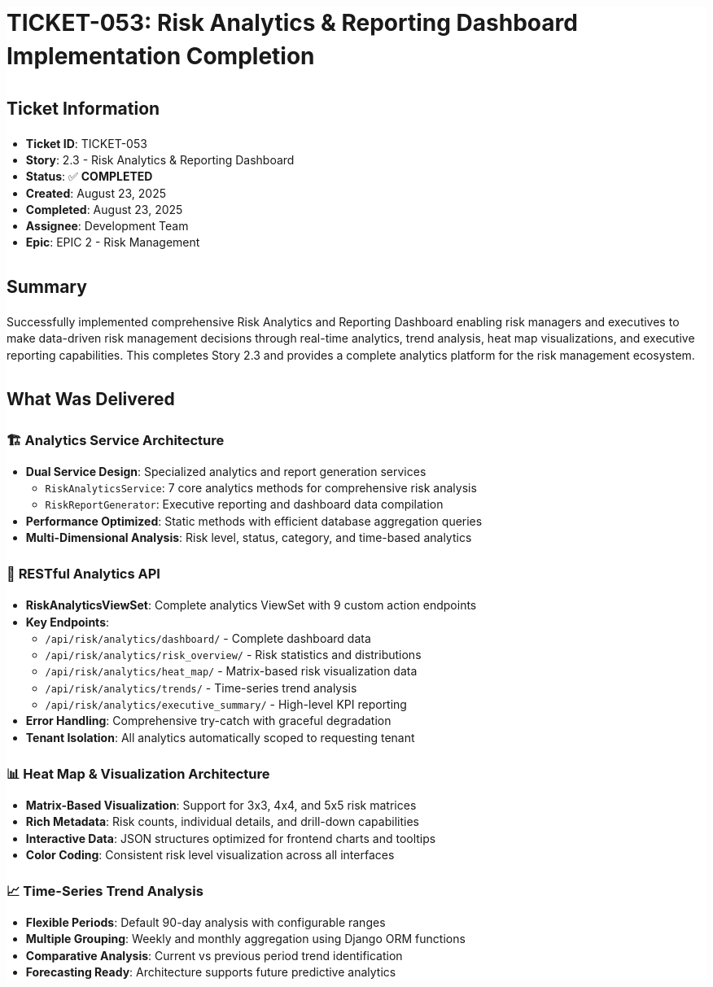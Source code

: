 # TICKET-053: Risk Analytics & Reporting Dashboard Implementation Completion

## Ticket Information
- **Ticket ID**: TICKET-053  
- **Story**: 2.3 - Risk Analytics & Reporting Dashboard
- **Status**: ✅ **COMPLETED**
- **Created**: August 23, 2025
- **Completed**: August 23, 2025
- **Assignee**: Development Team
- **Epic**: EPIC 2 - Risk Management

## Summary
Successfully implemented comprehensive Risk Analytics and Reporting Dashboard enabling risk managers and executives to make data-driven risk management decisions through real-time analytics, trend analysis, heat map visualizations, and executive reporting capabilities. This completes Story 2.3 and provides a complete analytics platform for the risk management ecosystem.

## What Was Delivered

### 🏗️ **Analytics Service Architecture**
- **Dual Service Design**: Specialized analytics and report generation services
  - `RiskAnalyticsService`: 7 core analytics methods for comprehensive risk analysis
  - `RiskReportGenerator`: Executive reporting and dashboard data compilation
- **Performance Optimized**: Static methods with efficient database aggregation queries
- **Multi-Dimensional Analysis**: Risk level, status, category, and time-based analytics

### 🚀 **RESTful Analytics API**
- **RiskAnalyticsViewSet**: Complete analytics ViewSet with 9 custom action endpoints
- **Key Endpoints**:
  - `/api/risk/analytics/dashboard/` - Complete dashboard data
  - `/api/risk/analytics/risk_overview/` - Risk statistics and distributions
  - `/api/risk/analytics/heat_map/` - Matrix-based risk visualization data
  - `/api/risk/analytics/trends/` - Time-series trend analysis
  - `/api/risk/analytics/executive_summary/` - High-level KPI reporting
- **Error Handling**: Comprehensive try-catch with graceful degradation
- **Tenant Isolation**: All analytics automatically scoped to requesting tenant

### 📊 **Heat Map & Visualization Architecture**
- **Matrix-Based Visualization**: Support for 3x3, 4x4, and 5x5 risk matrices
- **Rich Metadata**: Risk counts, individual details, and drill-down capabilities
- **Interactive Data**: JSON structures optimized for frontend charts and tooltips
- **Color Coding**: Consistent risk level visualization across all interfaces

### 📈 **Time-Series Trend Analysis**
- **Flexible Periods**: Default 90-day analysis with configurable ranges
- **Multiple Grouping**: Weekly and monthly aggregation using Django ORM functions
- **Comparative Analysis**: Current vs previous period trend identification
- **Forecasting Ready**: Architecture supports future predictive analytics

